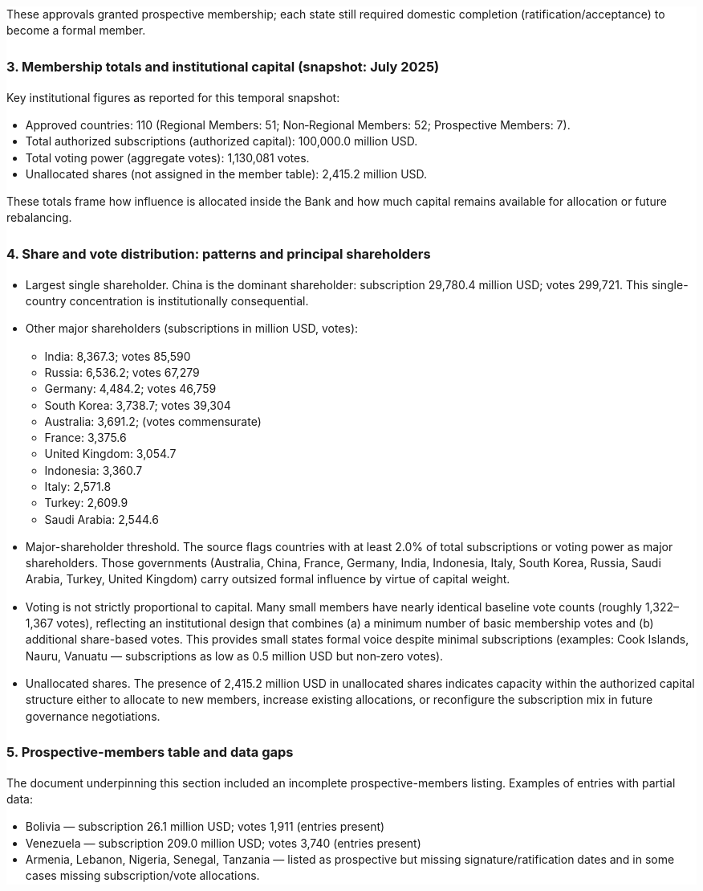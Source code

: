 These approvals granted prospective membership; each state still required domestic completion (ratification/acceptance) to become a formal member.

### 3. Membership totals and institutional capital (snapshot: July 2025)

Key institutional figures as reported for this temporal snapshot:

- Approved countries: 110 (Regional Members: 51; Non‑Regional Members: 52; Prospective Members: 7).
- Total authorized subscriptions (authorized capital): 100,000.0 million USD.
- Total voting power (aggregate votes): 1,130,081 votes.
- Unallocated shares (not assigned in the member table): 2,415.2 million USD.

These totals frame how influence is allocated inside the Bank and how much capital remains available for allocation or future rebalancing.

### 4. Share and vote distribution: patterns and principal shareholders

- Largest single shareholder. China is the dominant shareholder: subscription 29,780.4 million USD; votes 299,721. This single-country concentration is institutionally consequential.
- Other major shareholders (subscriptions in million USD, votes):  
  - India: 8,367.3; votes 85,590  
  - Russia: 6,536.2; votes 67,279  
  - Germany: 4,484.2; votes 46,759  
  - South Korea: 3,738.7; votes 39,304  
  - Australia: 3,691.2; (votes commensurate)  
  - France: 3,375.6  
  - United Kingdom: 3,054.7  
  - Indonesia: 3,360.7  
  - Italy: 2,571.8  
  - Turkey: 2,609.9  
  - Saudi Arabia: 2,544.6

- Major-shareholder threshold. The source flags countries with at least 2.0% of total subscriptions or voting power as major shareholders. Those governments (Australia, China, France, Germany, India, Indonesia, Italy, South Korea, Russia, Saudi Arabia, Turkey, United Kingdom) carry outsized formal influence by virtue of capital weight.
- Voting is not strictly proportional to capital. Many small members have nearly identical baseline vote counts (roughly 1,322–1,367 votes), reflecting an institutional design that combines (a) a minimum number of basic membership votes and (b) additional share-based votes. This provides small states formal voice despite minimal subscriptions (examples: Cook Islands, Nauru, Vanuatu — subscriptions as low as 0.5 million USD but non‑zero votes).
- Unallocated shares. The presence of 2,415.2 million USD in unallocated shares indicates capacity within the authorized capital structure either to allocate to new members, increase existing allocations, or reconfigure the subscription mix in future governance negotiations.

### 5. Prospective-members table and data gaps

The document underpinning this section included an incomplete prospective-members listing. Examples of entries with partial data:

- Bolivia — subscription 26.1 million USD; votes 1,911 (entries present)
- Venezuela — subscription 209.0 million USD; votes 3,740 (entries present)
- Armenia, Lebanon, Nigeria, Senegal, Tanzania — listed as prospective but missing signature/ratification dates and in some cases missing subscription/vote allocations.
